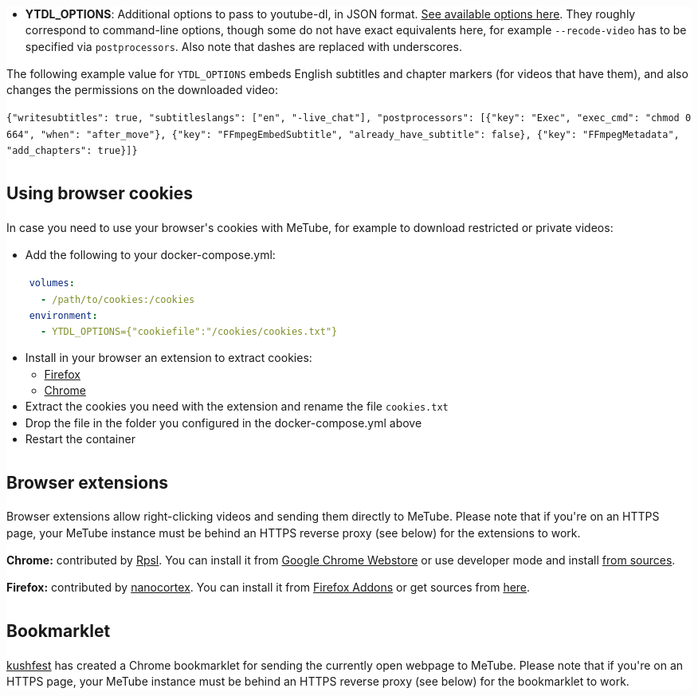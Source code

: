* __YTDL_OPTIONS__: Additional options to pass to youtube-dl, in JSON format. [See available options here](https://github.com/yt-dlp/yt-dlp/blob/master/yt_dlp/YoutubeDL.py#L183). They roughly correspond to command-line options, though some do not have exact equivalents here, for example `--recode-video` has to be specified via `postprocessors`. Also note that dashes are replaced with underscores.

The following example value for `YTDL_OPTIONS` embeds English subtitles and chapter markers (for videos that have them), and also changes the permissions on the downloaded video:
```
{"writesubtitles": true, "subtitleslangs": ["en", "-live_chat"], "postprocessors": [{"key": "Exec", "exec_cmd": "chmod 0664", "when": "after_move"}, {"key": "FFmpegEmbedSubtitle", "already_have_subtitle": false}, {"key": "FFmpegMetadata", "add_chapters": true}]}
```

## Using browser cookies
In case you need to use your browser's cookies with MeTube, for example to download restricted or private videos:

* Add the following to your docker-compose.yml:

```yaml
    volumes:
      - /path/to/cookies:/cookies
    environment:
      - YTDL_OPTIONS={"cookiefile":"/cookies/cookies.txt"}
```
* Install in your browser an extension to extract cookies:
    * [Firefox](https://addons.mozilla.org/en-US/firefox/addon/export-cookies-txt/)
    * [Chrome](https://chrome.google.com/webstore/detail/get-cookiestxt-locally/cclelndahbckbenkjhflpdbgdldlbecc) 
* Extract the cookies you need with the extension and rename the file `cookies.txt`
* Drop the file in the folder you configured in the docker-compose.yml above
* Restart the container

## Browser extensions

Browser extensions allow right-clicking videos and sending them directly to MeTube. Please note that if you're on an HTTPS page, your MeTube instance must be behind an HTTPS reverse proxy (see below) for the extensions to work.

__Chrome:__ contributed by [Rpsl](https://github.com/rpsl). You can install it from [Google Chrome Webstore](https://chrome.google.com/webstore/detail/metube-downloader/fbmkmdnlhacefjljljlbhkodfmfkijdh) or use developer mode and install [from sources](https://github.com/Rpsl/metube-browser-extension).

__Firefox:__ contributed by [nanocortex](https://github.com/nanocortex). You can install it from [Firefox Addons](https://addons.mozilla.org/en-US/firefox/addon/metube-downloader) or get sources from [here](https://github.com/nanocortex/metube-firefox-addon).

## Bookmarklet

[kushfest](https://github.com/kushfest) has created a Chrome bookmarklet for sending the currently open webpage to MeTube. Please note that if you're on an HTTPS page, your MeTube instance must be behind an HTTPS reverse proxy (see below) for the bookmarklet to work.
